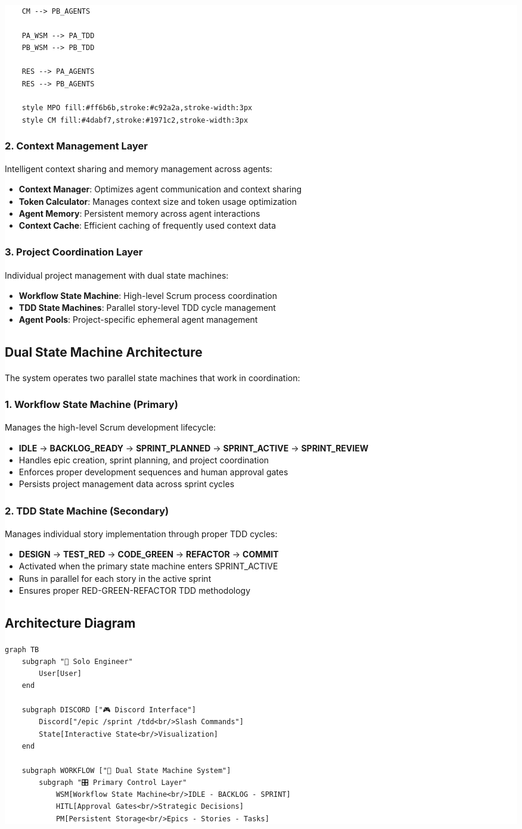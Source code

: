 ```mermaid
    CM --> PB_AGENTS
    
    PA_WSM --> PA_TDD
    PB_WSM --> PB_TDD
    
    RES --> PA_AGENTS
    RES --> PB_AGENTS
    
    style MPO fill:#ff6b6b,stroke:#c92a2a,stroke-width:3px
    style CM fill:#4dabf7,stroke:#1971c2,stroke-width:3px
```

### 2. Context Management Layer
Intelligent context sharing and memory management across agents:

- **Context Manager**: Optimizes agent communication and context sharing
- **Token Calculator**: Manages context size and token usage optimization
- **Agent Memory**: Persistent memory across agent interactions
- **Context Cache**: Efficient caching of frequently used context data

### 3. Project Coordination Layer
Individual project management with dual state machines:

- **Workflow State Machine**: High-level Scrum process coordination
- **TDD State Machines**: Parallel story-level TDD cycle management
- **Agent Pools**: Project-specific ephemeral agent management

## Dual State Machine Architecture

The system operates two parallel state machines that work in coordination:

### 1. Workflow State Machine (Primary)
Manages the high-level Scrum development lifecycle:
- **IDLE** → **BACKLOG_READY** → **SPRINT_PLANNED** → **SPRINT_ACTIVE** → **SPRINT_REVIEW**
- Handles epic creation, sprint planning, and project coordination
- Enforces proper development sequences and human approval gates
- Persists project management data across sprint cycles

### 2. TDD State Machine (Secondary)
Manages individual story implementation through proper TDD cycles:
- **DESIGN** → **TEST_RED** → **CODE_GREEN** → **REFACTOR** → **COMMIT**
- Activated when the primary state machine enters SPRINT_ACTIVE
- Runs in parallel for each story in the active sprint
- Ensures proper RED-GREEN-REFACTOR TDD methodology

## Architecture Diagram

```mermaid
graph TB
    subgraph "👤 Solo Engineer"
        User[User]
    end
    
    subgraph DISCORD ["🎮 Discord Interface"]
        Discord["/epic /sprint /tdd<br/>Slash Commands"]
        State[Interactive State<br/>Visualization]
    end
    
    subgraph WORKFLOW ["🤖 Dual State Machine System"]
        subgraph "🎛️ Primary Control Layer"
            WSM[Workflow State Machine<br/>IDLE - BACKLOG - SPRINT]
            HITL[Approval Gates<br/>Strategic Decisions]
            PM[Persistent Storage<br/>Epics - Stories - Tasks]
```